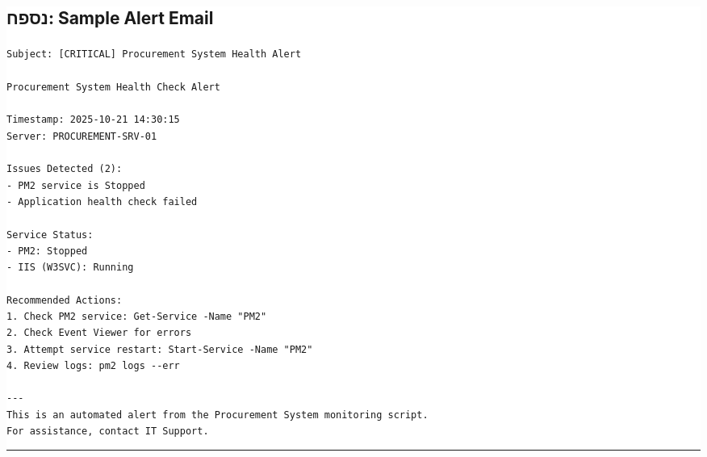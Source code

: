 
## נספח: Sample Alert Email

```
Subject: [CRITICAL] Procurement System Health Alert

Procurement System Health Check Alert

Timestamp: 2025-10-21 14:30:15
Server: PROCUREMENT-SRV-01

Issues Detected (2):
- PM2 service is Stopped
- Application health check failed

Service Status:
- PM2: Stopped
- IIS (W3SVC): Running

Recommended Actions:
1. Check PM2 service: Get-Service -Name "PM2"
2. Check Event Viewer for errors
3. Attempt service restart: Start-Service -Name "PM2"
4. Review logs: pm2 logs --err

---
This is an automated alert from the Procurement System monitoring script.
For assistance, contact IT Support.
```

---

</div>
